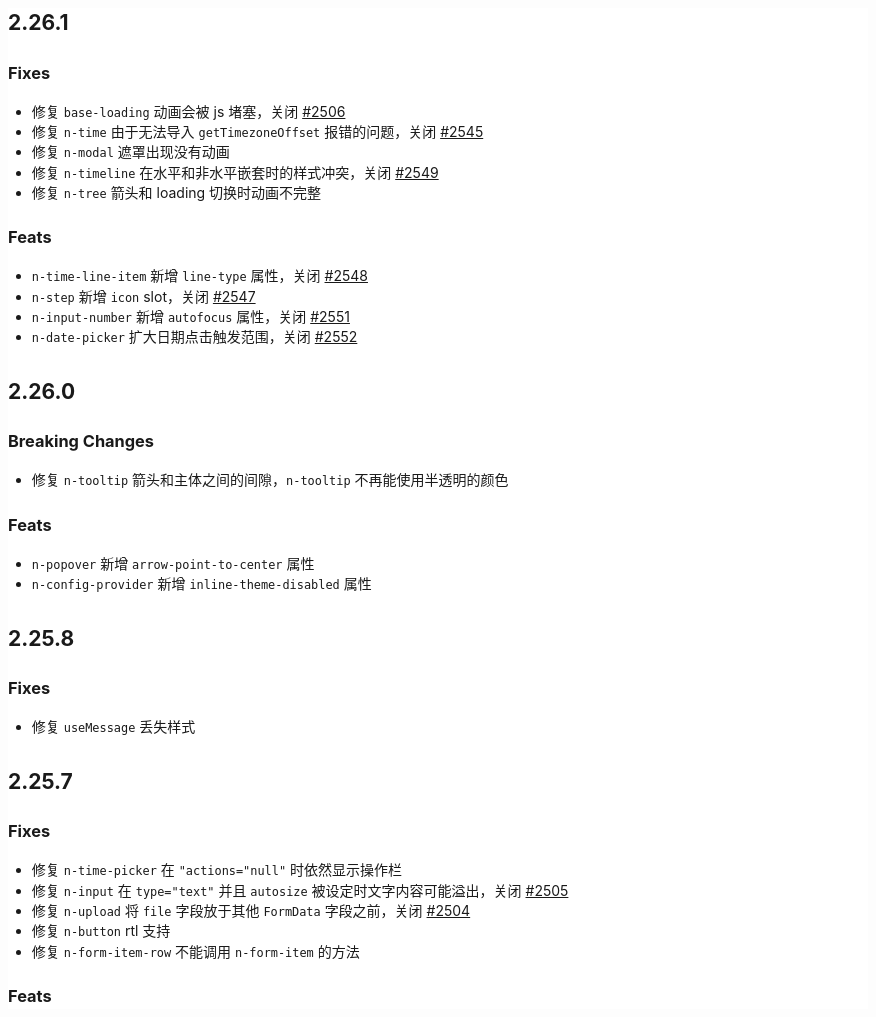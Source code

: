 ## 2.26.1

### Fixes

- 修复 `base-loading` 动画会被 js 堵塞，关闭 [#2506](https://github.com/tusen-ai/naive-ui/issues/2506)
- 修复 `n-time` 由于无法导入 `getTimezoneOffset` 报错的问题，关闭 [#2545](https://github.com/tusen-ai/naive-ui/issues/2545)
- 修复 `n-modal` 遮罩出现没有动画
- 修复 `n-timeline` 在水平和非水平嵌套时的样式冲突，关闭 [#2549](https://github.com/tusen-ai/naive-ui/issues/2549)
- 修复 `n-tree` 箭头和 loading 切换时动画不完整

### Feats

- `n-time-line-item` 新增 `line-type` 属性，关闭 [#2548](https://github.com/tusen-ai/naive-ui/issues/2548)
- `n-step` 新增 `icon` slot，关闭 [#2547](https://github.com/tusen-ai/naive-ui/issues/2547)
- `n-input-number` 新增 `autofocus` 属性，关闭 [#2551](https://github.com/tusen-ai/naive-ui/issues/2551)
- `n-date-picker` 扩大日期点击触发范围，关闭 [#2552](https://github.com/tusen-ai/naive-ui/issues/2552)

## 2.26.0

### Breaking Changes

- 修复 `n-tooltip` 箭头和主体之间的间隙，`n-tooltip` 不再能使用半透明的颜色

### Feats

- `n-popover` 新增 `arrow-point-to-center` 属性
- `n-config-provider` 新增 `inline-theme-disabled` 属性

## 2.25.8

### Fixes

- 修复 `useMessage` 丢失样式

## 2.25.7

### Fixes

- 修复 `n-time-picker` 在 `"actions="null"` 时依然显示操作栏
- 修复 `n-input` 在 `type="text"` 并且 `autosize` 被设定时文字内容可能溢出，关闭 [#2505](https://github.com/tusen-ai/naive-ui/issues/2505)
- 修复 `n-upload` 将 `file` 字段放于其他 `FormData` 字段之前，关闭 [#2504](https://github.com/tusen-ai/naive-ui/issues/2504)
- 修复 `n-button` rtl 支持
- 修复 `n-form-item-row` 不能调用 `n-form-item` 的方法

### Feats
